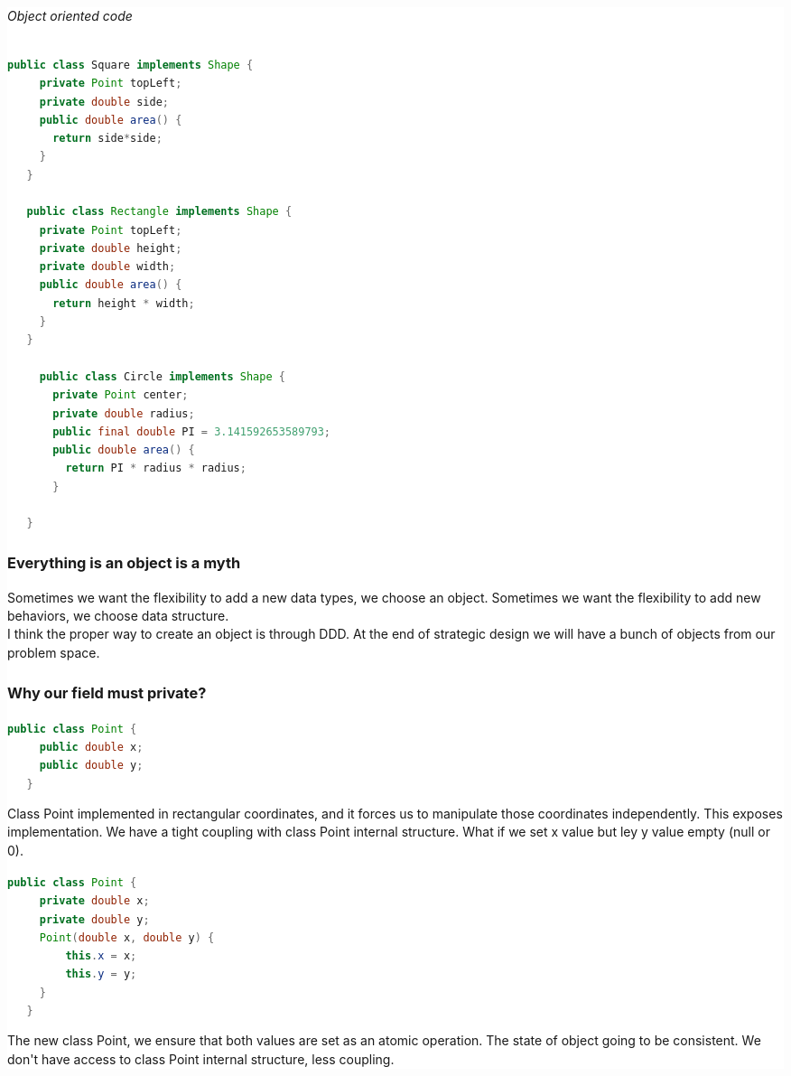 ###### Object oriented code

```java
public class Square implements Shape {
     private Point topLeft;
     private double side;
     public double area() {
       return side*side;
     }
   }

   public class Rectangle implements Shape {
     private Point topLeft;
     private double height;
     private double width;
     public double area() {
       return height * width;
     }
   }
   
     public class Circle implements Shape {
       private Point center;
       private double radius;
       public final double PI = 3.141592653589793;
       public double area() {
         return PI * radius * radius;
       }

   }
```

### Everything is an object is a myth

Sometimes we want the flexibility to add a new data types, we choose an object. Sometimes we want the flexibility to add new behaviors, we choose data structure.  
I think the proper way to create an object is through DDD. At the end of strategic design we will have a bunch of objects from our problem space.

### Why our field must private?

```java
public class Point {
     public double x;
     public double y;
   }
```  
Class Point implemented in rectangular coordinates, and it forces us to manipulate those coordinates independently. This exposes implementation. We have a tight coupling with class Point internal structure. What if we set x value but ley y value empty (null or 0).

```java
public class Point {
     private double x;
     private double y;
     Point(double x, double y) {
         this.x = x;
         this.y = y;
     }
   }
```  
The new class Point, we ensure that both values are set as an atomic operation. The state of object going to be consistent. We don't have access to class Point internal structure, less coupling.
